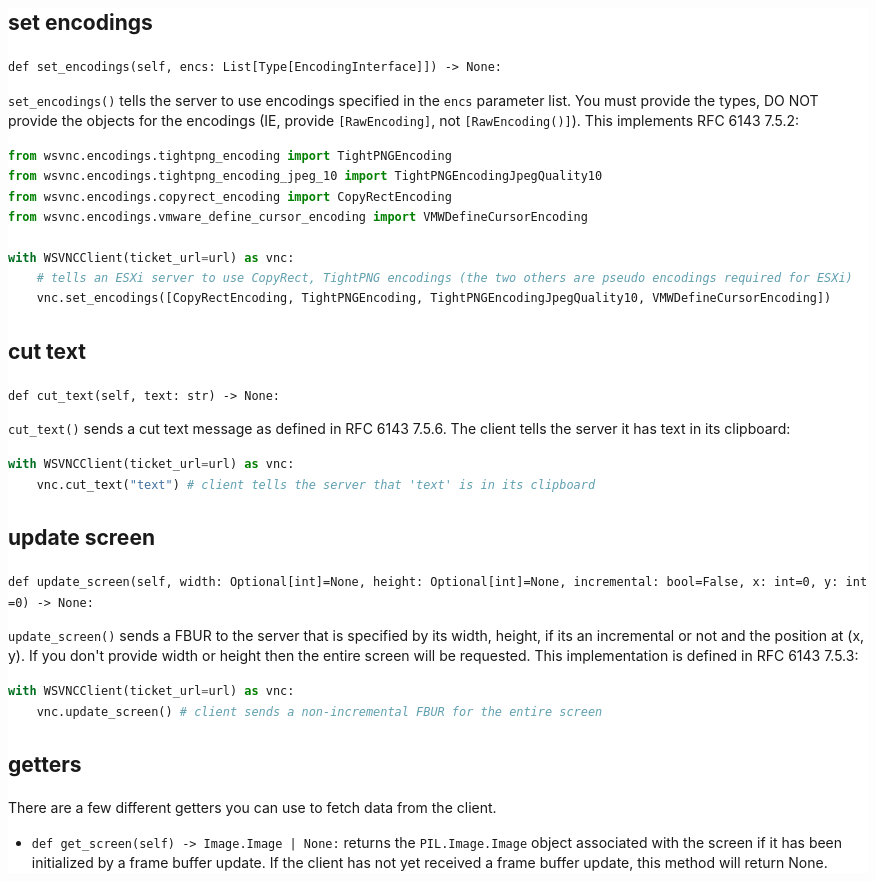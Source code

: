 ```python
```

## set encodings

`def set_encodings(self, encs: List[Type[EncodingInterface]]) -> None:`

`set_encodings()` tells the server to use encodings specified in the `encs` parameter list. You must provide the types, DO NOT provide the objects for the encodings (IE, provide `[RawEncoding]`, not `[RawEncoding()]`). This implements RFC 6143 7.5.2:

```python
from wsvnc.encodings.tightpng_encoding import TightPNGEncoding
from wsvnc.encodings.tightpng_encoding_jpeg_10 import TightPNGEncodingJpegQuality10
from wsvnc.encodings.copyrect_encoding import CopyRectEncoding
from wsvnc.encodings.vmware_define_cursor_encoding import VMWDefineCursorEncoding

with WSVNCClient(ticket_url=url) as vnc:
    # tells an ESXi server to use CopyRect, TightPNG encodings (the two others are pseudo encodings required for ESXi)
    vnc.set_encodings([CopyRectEncoding, TightPNGEncoding, TightPNGEncodingJpegQuality10, VMWDefineCursorEncoding])
```

## cut text

`def cut_text(self, text: str) -> None:`

`cut_text()` sends a cut text message as defined in RFC 6143 7.5.6. The client tells the server it has text in its clipboard:

```python
with WSVNCClient(ticket_url=url) as vnc:
    vnc.cut_text("text") # client tells the server that 'text' is in its clipboard
```

## update screen

`def update_screen(self, width: Optional[int]=None, height: Optional[int]=None, incremental: bool=False, x: int=0, y: int=0) -> None:`

`update_screen()` sends a FBUR to the server that is specified by its width, height, if its an incremental or not and the position at (x, y). If you don't provide width or height then the entire screen will be requested. This implementation is defined in RFC 6143 7.5.3:

```python
with WSVNCClient(ticket_url=url) as vnc:
    vnc.update_screen() # client sends a non-incremental FBUR for the entire screen
```

## getters

There are a few different getters you can use to fetch data from the client.

- `def get_screen(self) -> Image.Image | None:`
  returns the `PIL.Image.Image` object associated with the screen if it has been initialized by a frame buffer update. If the client has not yet received a frame buffer update, this method will return None.
